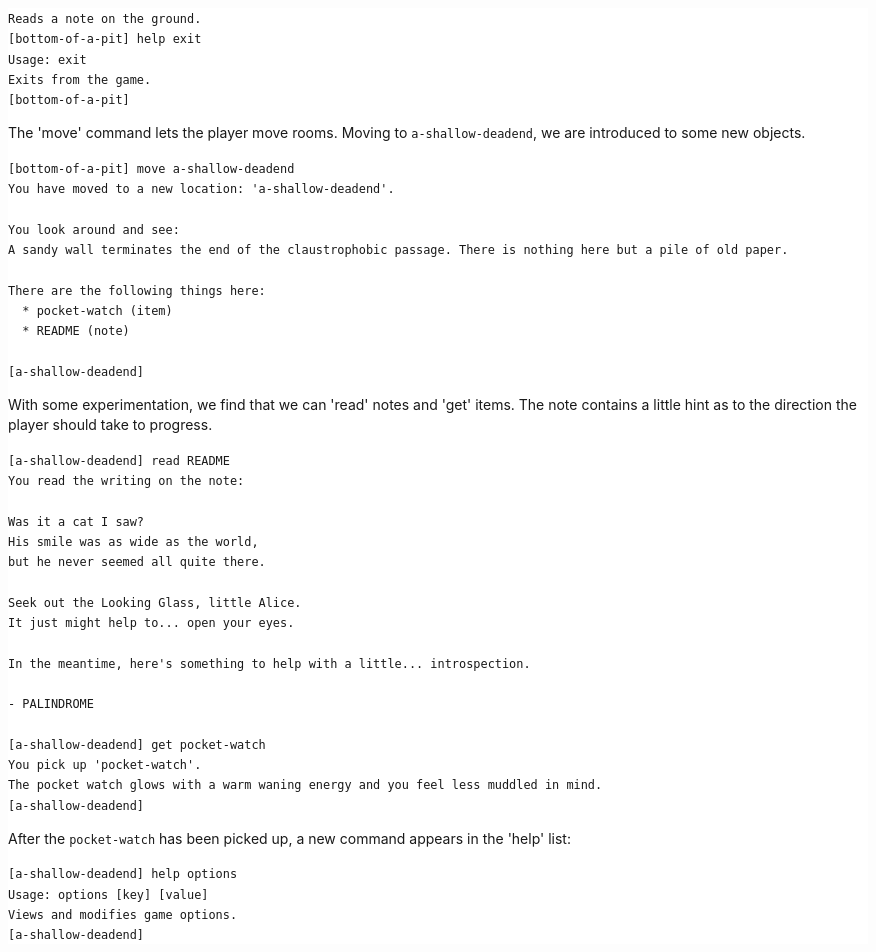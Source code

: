 ```shell
Reads a note on the ground.
[bottom-of-a-pit] help exit
Usage: exit
Exits from the game.
[bottom-of-a-pit]
```

The 'move' command lets the player move rooms. Moving to `a-shallow-deadend`, we are introduced to
some new objects.

```shell
[bottom-of-a-pit] move a-shallow-deadend
You have moved to a new location: 'a-shallow-deadend'.

You look around and see:
A sandy wall terminates the end of the claustrophobic passage. There is nothing here but a pile of old paper.

There are the following things here:
  * pocket-watch (item)
  * README (note)

[a-shallow-deadend]
```

With some experimentation, we find that we can 'read' notes and 'get' items. The note contains a
little hint as to the direction the player should take to progress.

```shell
[a-shallow-deadend] read README
You read the writing on the note:

Was it a cat I saw?
His smile was as wide as the world,
but he never seemed all quite there.

Seek out the Looking Glass, little Alice.
It just might help to... open your eyes.

In the meantime, here's something to help with a little... introspection.

- PALINDROME

[a-shallow-deadend] get pocket-watch
You pick up 'pocket-watch'.
The pocket watch glows with a warm waning energy and you feel less muddled in mind.
[a-shallow-deadend]
```

After the `pocket-watch` has been picked up, a new command appears in the 'help' list:

```shell
[a-shallow-deadend] help options
Usage: options [key] [value]
Views and modifies game options.
[a-shallow-deadend]
```
